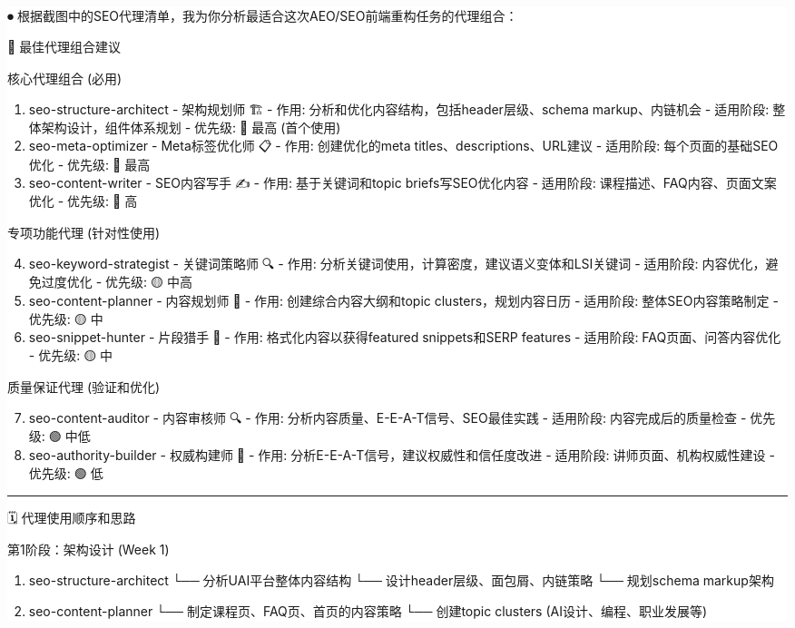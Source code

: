 ⏺ 根据截图中的SEO代理清单，我为你分析最适合这次AEO/SEO前端重构任务的代理组合：

  🎯 最佳代理组合建议

  核心代理组合 (必用)

  1. seo-structure-architect - 架构规划师 🏗️
    - 作用: 分析和优化内容结构，包括header层级、schema markup、内链机会
    - 适用阶段: 整体架构设计，组件体系规划
    - 优先级: 🔴 最高 (首个使用)
  2. seo-meta-optimizer - Meta标签优化师 📋
    - 作用: 创建优化的meta titles、descriptions、URL建议
    - 适用阶段: 每个页面的基础SEO优化
    - 优先级: 🔴 最高
  3. seo-content-writer - SEO内容写手 ✍️
    - 作用: 基于关键词和topic briefs写SEO优化内容
    - 适用阶段: 课程描述、FAQ内容、页面文案优化
    - 优先级: 🔴 高

  专项功能代理 (针对性使用)

  4. seo-keyword-strategist - 关键词策略师 🔍
    - 作用: 分析关键词使用，计算密度，建议语义变体和LSI关键词
    - 适用阶段: 内容优化，避免过度优化
    - 优先级: 🟡 中高
  5. seo-content-planner - 内容规划师 📅
    - 作用: 创建综合内容大纲和topic clusters，规划内容日历
    - 适用阶段: 整体SEO内容策略制定
    - 优先级: 🟡 中
  6. seo-snippet-hunter - 片段猎手 🎯
    - 作用: 格式化内容以获得featured snippets和SERP features
    - 适用阶段: FAQ页面、问答内容优化
    - 优先级: 🟡 中

  质量保证代理 (验证和优化)

  7. seo-content-auditor - 内容审核师 🔍
    - 作用: 分析内容质量、E-E-A-T信号、SEO最佳实践
    - 适用阶段: 内容完成后的质量检查
    - 优先级: 🟢 中低
  8. seo-authority-builder - 权威构建师 👑
    - 作用: 分析E-E-A-T信号，建议权威性和信任度改进
    - 适用阶段: 讲师页面、机构权威性建设
    - 优先级: 🟢 低

  ---
  🗓️ 代理使用顺序和思路

  第1阶段：架构设计 (Week 1)

  1. seo-structure-architect
     └── 分析UAI平台整体内容结构
     └── 设计header层级、面包屑、内链策略
     └── 规划schema markup架构

  2. seo-content-planner
     └── 制定课程页、FAQ页、首页的内容策略
     └── 创建topic clusters (AI设计、编程、职业发展等)
